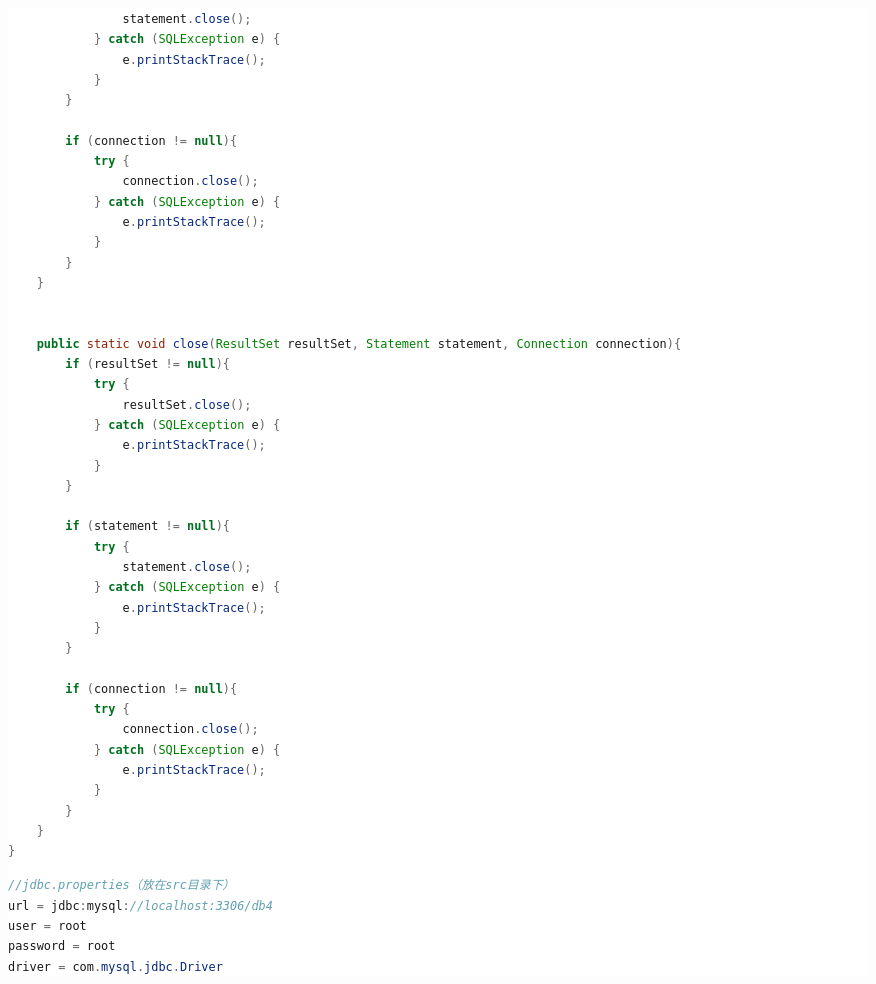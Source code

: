 ```java
                statement.close();
            } catch (SQLException e) {
                e.printStackTrace();
            }
        }

        if (connection != null){
            try {
                connection.close();
            } catch (SQLException e) {
                e.printStackTrace();
            }
        }
    }


    public static void close(ResultSet resultSet, Statement statement, Connection connection){
        if (resultSet != null){
            try {
                resultSet.close();
            } catch (SQLException e) {
                e.printStackTrace();
            }
        }

        if (statement != null){
            try {
                statement.close();
            } catch (SQLException e) {
                e.printStackTrace();
            }
        }

        if (connection != null){
            try {
                connection.close();
            } catch (SQLException e) {
                e.printStackTrace();
            }
        }
    }
}
```

```java
//jdbc.properties（放在src目录下）
url = jdbc:mysql://localhost:3306/db4
user = root
password = root
driver = com.mysql.jdbc.Driver
```
